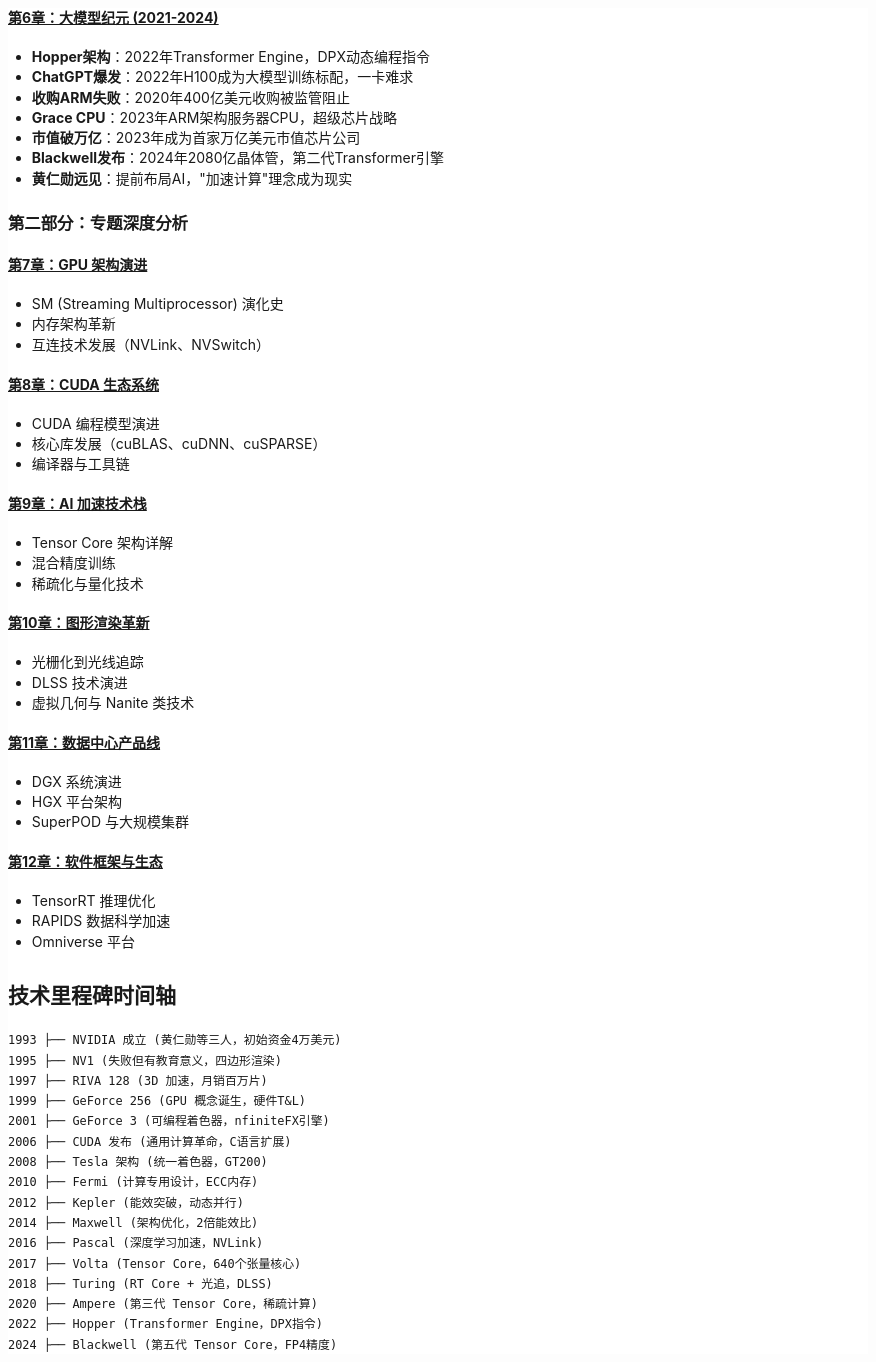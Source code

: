 #### [第6章：大模型纪元 (2021-2024)](chapter6.md)
- **Hopper架构**：2022年Transformer Engine，DPX动态编程指令
- **ChatGPT爆发**：2022年H100成为大模型训练标配，一卡难求
- **收购ARM失败**：2020年400亿美元收购被监管阻止
- **Grace CPU**：2023年ARM架构服务器CPU，超级芯片战略
- **市值破万亿**：2023年成为首家万亿美元市值芯片公司
- **Blackwell发布**：2024年2080亿晶体管，第二代Transformer引擎
- **黄仁勋远见**：提前布局AI，"加速计算"理念成为现实

### 第二部分：专题深度分析

#### [第7章：GPU 架构演进](chapter7.md)
- SM (Streaming Multiprocessor) 演化史
- 内存架构革新
- 互连技术发展（NVLink、NVSwitch）

#### [第8章：CUDA 生态系统](chapter8.md)
- CUDA 编程模型演进
- 核心库发展（cuBLAS、cuDNN、cuSPARSE）
- 编译器与工具链

#### [第9章：AI 加速技术栈](chapter9.md)
- Tensor Core 架构详解
- 混合精度训练
- 稀疏化与量化技术

#### [第10章：图形渲染革新](chapter10.md)
- 光栅化到光线追踪
- DLSS 技术演进
- 虚拟几何与 Nanite 类技术

#### [第11章：数据中心产品线](chapter11.md)
- DGX 系统演进
- HGX 平台架构
- SuperPOD 与大规模集群

#### [第12章：软件框架与生态](chapter12.md)
- TensorRT 推理优化
- RAPIDS 数据科学加速
- Omniverse 平台


## 技术里程碑时间轴

```
1993 ├── NVIDIA 成立 (黄仁勋等三人，初始资金4万美元)
1995 ├── NV1 (失败但有教育意义，四边形渲染)
1997 ├── RIVA 128 (3D 加速，月销百万片)
1999 ├── GeForce 256 (GPU 概念诞生，硬件T&L)
2001 ├── GeForce 3 (可编程着色器，nfiniteFX引擎)
2006 ├── CUDA 发布 (通用计算革命，C语言扩展)
2008 ├── Tesla 架构 (统一着色器，GT200)
2010 ├── Fermi (计算专用设计，ECC内存)
2012 ├── Kepler (能效突破，动态并行)
2014 ├── Maxwell (架构优化，2倍能效比)
2016 ├── Pascal (深度学习加速，NVLink)
2017 ├── Volta (Tensor Core，640个张量核心)
2018 ├── Turing (RT Core + 光追，DLSS)
2020 ├── Ampere (第三代 Tensor Core，稀疏计算)
2022 ├── Hopper (Transformer Engine，DPX指令)
2024 ├── Blackwell (第五代 Tensor Core，FP4精度)
```
